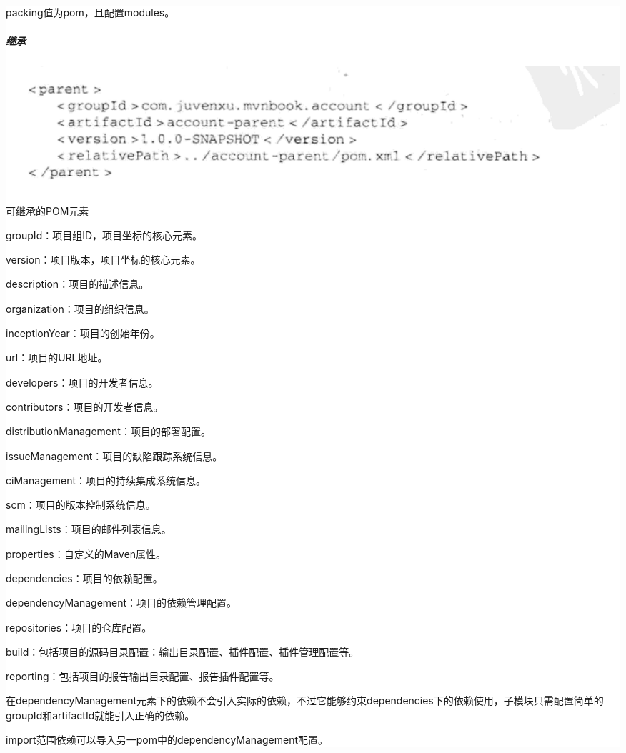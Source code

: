 packing值为pom，且配置modules。

##### 继承

![1550760187230](../images/extend.png)

可继承的POM元素

groupId：项目组ID，项目坐标的核心元素。

version：项目版本，项目坐标的核心元素。

description：项目的描述信息。

organization：项目的组织信息。

inceptionYear：项目的创始年份。

url：项目的URL地址。

developers：项目的开发者信息。

contributors：项目的开发者信息。

distributionManagement：项目的部署配置。

issueManagement：项目的缺陷跟踪系统信息。

ciManagement：项目的持续集成系统信息。

scm：项目的版本控制系统信息。

mailingLists：项目的邮件列表信息。

properties：自定义的Maven属性。

dependencies：项目的依赖配置。

dependencyManagement：项目的依赖管理配置。

repositories：项目的仓库配置。

build：包括项目的源码目录配置：输出目录配置、插件配置、插件管理配置等。

reporting：包括项目的报告输出目录配置、报告插件配置等。

在dependencyManagement元素下的依赖不会引入实际的依赖，不过它能够约束dependencies下的依赖使用，子模块只需配置简单的groupId和artifactId就能引入正确的依赖。

import范围依赖可以导入另一pom中的dependencyManagement配置。
